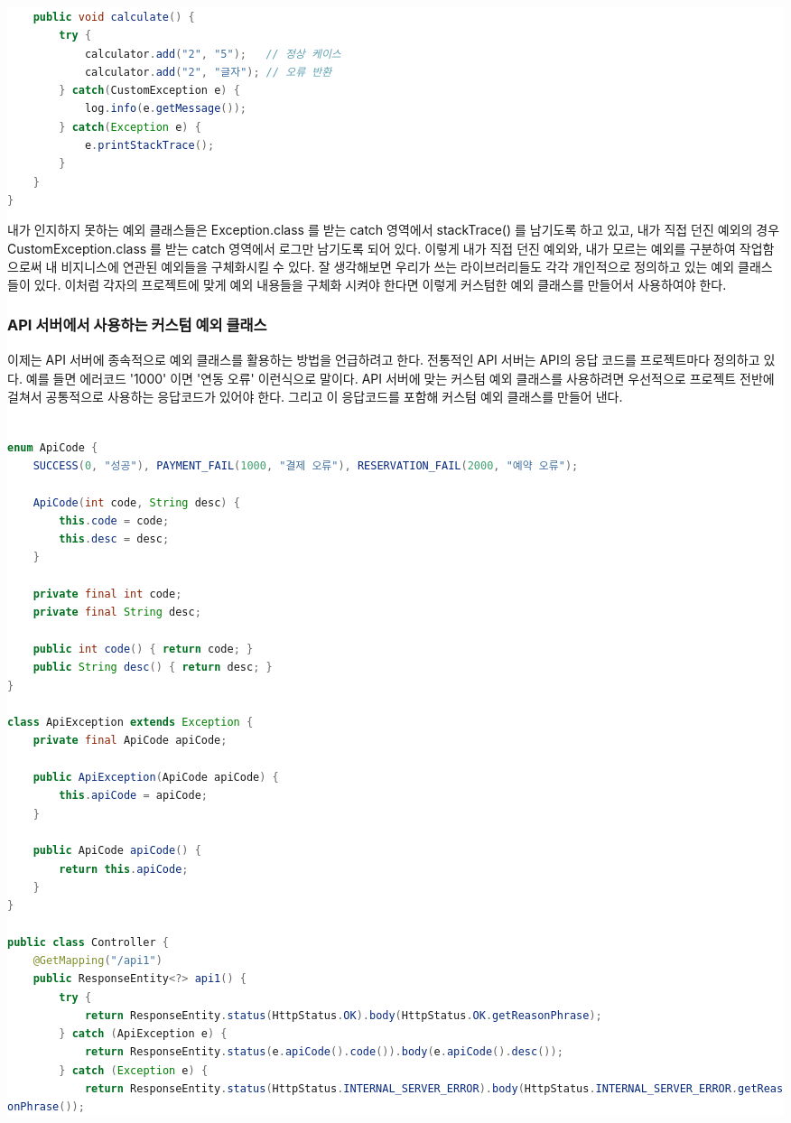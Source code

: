 ```java
    public void calculate() {
        try {
            calculator.add("2", "5");   // 정상 케이스
            calculator.add("2", "글자"); // 오류 반환
        } catch(CustomException e) {
            log.info(e.getMessage());
        } catch(Exception e) {
            e.printStackTrace();
        }
    }
}

```

내가 인지하지 못하는 예외 클래스들은 Exception.class 를 받는 catch 영역에서 stackTrace() 를 남기도록 하고 있고, 내가 직접 던진 예외의 경우 CustomException.class 를 받는 catch 영역에서 로그만 남기도록 되어 있다. 이렇게 내가 직접 던진 예외와, 내가 모르는 예외를 구분하여 작업함으로써 내 비지니스에 연관된 예외들을 구체화시킬 수 있다. 잘 생각해보면 우리가 쓰는 라이브러리들도 각각 개인적으로 정의하고 있는 예외 클래스들이 있다. 이처럼 각자의 프로젝트에 맞게 예외 내용들을 구체화 시켜야 한다면 이렇게 커스텀한 예외 클래스를 만들어서 사용하여야 한다.

### API 서버에서 사용하는 커스텀 예외 클래스

이제는 API 서버에 종속적으로 예외 클래스를 활용하는 방법을 언급하려고 한다. 전통적인 API 서버는 API의 응답 코드를 프로젝트마다 정의하고 있다. 예를 들면 에러코드 '1000' 이면 '연동 오류' 이런식으로 말이다. API 서버에 맞는 커스텀 예외 클래스를 사용하려면 우선적으로 프로젝트 전반에 걸쳐서 공통적으로 사용하는 응답코드가 있어야 한다. 그리고 이 응답코드를 포함해 커스텀 예외 클래스를 만들어 낸다.

```java

enum ApiCode {
    SUCCESS(0, "성공"), PAYMENT_FAIL(1000, "결제 오류"), RESERVATION_FAIL(2000, "예약 오류");

    ApiCode(int code, String desc) {
        this.code = code;
        this.desc = desc;
    }

    private final int code;
    private final String desc;

    public int code() { return code; }
    public String desc() { return desc; }
}

class ApiException extends Exception {
    private final ApiCode apiCode;

    public ApiException(ApiCode apiCode) {
        this.apiCode = apiCode;
    }

    public ApiCode apiCode() {
        return this.apiCode;
    }
}

public class Controller {
    @GetMapping("/api1")
    public ResponseEntity<?> api1() {
        try {
            return ResponseEntity.status(HttpStatus.OK).body(HttpStatus.OK.getReasonPhrase);
        } catch (ApiException e) {
            return ResponseEntity.status(e.apiCode().code()).body(e.apiCode().desc());
        } catch (Exception e) {
            return ResponseEntity.status(HttpStatus.INTERNAL_SERVER_ERROR).body(HttpStatus.INTERNAL_SERVER_ERROR.getReasonPhrase());
```